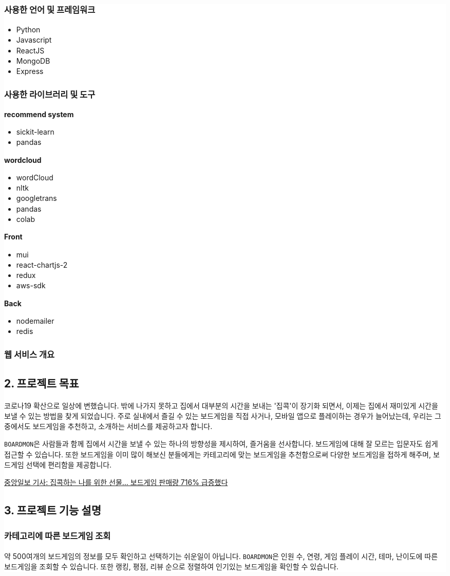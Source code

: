 ### 사용한 언어 및 프레임워크

-   Python
-   Javascript
-   ReactJS
-   MongoDB
-   Express

### 사용한 라이브러리 및 도구

**recommend system**

-   sickit-learn
-   pandas

**wordcloud**

-   wordCloud
-   nltk
-   googletrans
-   pandas
-   colab

**Front**

-   mui
-   react-chartjs-2
-   redux
-   aws-sdk

**Back**

-   nodemailer
-   redis

### 웹 서비스 개요

## 2. 프로젝트 목표

코로나19 확산으로 일상에 변했습니다. 밖에 나가지 못하고 집에서 대부분의 시간을 보내는 '집콕'이 장기화 되면서, 이제는 집에서 재미있게 시간을 보낼 수 있는 방법을 찾게 되었습니다. 주로 실내에서 즐길 수 있는 보드게임을 직접 사거나, 모바일 앱으로 플레이하는 경우가 늘어났는데, 우리는 그 중에서도 보드게임을 추천하고, 소개하는 서비스를 제공하고자 합니다.

`BOARDMON`은 사람들과 함께 집에서 시간을 보낼 수 있는 하나의 방향성을 제시하여, 즐거움을 선사합니다. 보드게임에 대해 잘 모르는 입문자도 쉽게 접근할 수 있습니다. 또한 보드게임을 이미 많이 해보신 분들에게는 카테고리에 맞는 보드게임을 추천함으로써 다양한 보드게임을 접하게 해주며, 보드게임 선택에 편리함을 제공합니다.

[중앙일보 기사: 집콕하는 나를 위한 선물... 보드게임 판매량 716% 급증했다](https://www.joongang.co.kr/article/23890658#home)

## 3. 프로젝트 기능 설명

### 카테고리에 따른 보드게임 조회

약 500여개의 보드게임의 정보를 모두 확인하고 선택하기는 쉬운일이 아닙니다. `BOARDMON`은 인원 수, 연령, 게임 플레이 시간, 테마, 난이도에 따른 보드게임을 조회할 수 있습니다. 또한 랭킹, 평점, 리뷰 순으로 정렬하여 인기있는 보드게임을 확인할 수 있습니다.
